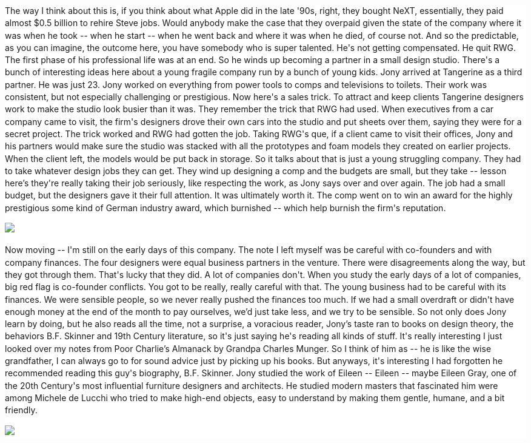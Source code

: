 The way I think about this is, if you think about what Apple did in the late '90s, right, they bought NeXT, essentially, they paid almost $0.5 billion to rehire Steve jobs. Would anybody make the case that they overpaid given the state of the company where it was when he took -- when he start -- when he went back and where it was when he died, of course not. And so the predictable, as you can imagine, the outcome here, you have somebody who is super talented. He's not getting compensated. He quit RWG. The first phase of his professional life was at an end. So he winds up becoming a partner in a small design studio. There's a bunch of interesting ideas here about a young fragile company run by a bunch of young kids. Jony arrived at Tangerine as a third partner. He was just 23. Jony worked on everything from power tools to comps and televisions to toilets. Their work was consistent, but not especially challenging or prestigious. Now here's a sales trick. To attract and keep clients Tangerine designers work to make the studio look busier than it was. They remember the trick that RWG had used. When executives from a car company came to visit, the firm's designers drove their own cars into the studio and put sheets over them, saying they were for a secret project. The trick worked and RWG had gotten the job. Taking RWG's que, if a client came to visit their offices, Jony and his partners would make sure the studio was stacked with all the prototypes and foam models they created on earlier projects. When the client left, the models would be put back in storage. So it talks about that is just a young struggling company. They had to take whatever design jobs they can get. They wind up designing a comp and the budgets are small, but they take -- lesson here’s they're really taking their job seriously, like respecting the work, as Jony says over and over again. The job had a small budget, but the designers gave it their full attention. It was ultimately worth it. The comp went on to win an award for the highly prestigious some kind of German industry award, which burnished -- which help burnish the firm's reputation.

![](https://www.foundersnotes.com/static/images/new_icons/chevron-down-alt-thin.svg)

Now moving -- I'm still on the early days of this company. The note I left myself was be careful with co-founders and with company finances. The four designers were equal business partners in the venture. There were disagreements along the way, but they got through them. That's lucky that they did. A lot of companies don't. When you study the early days of a lot of companies, big red flag is co-founder conflicts. You got to be really, really careful with that. The young business had to be careful with its finances. We were sensible people, so we never really pushed the finances too much. If we had a small overdraft or didn't have enough money at the end of the month to pay ourselves, we’d just take less, and we try to be sensible. So not only does Jony learn by doing, but he also reads all the time, not a surprise, a voracious reader, Jony’s taste ran to books on design theory, the behaviors B.F. Skinner and 19th Century literature, so it's just saying he's reading all kinds of stuff. It's really interesting I just looked over my notes from Poor Charlie’s Almanack by Grandpa Charles Munger. So I think of him as -- he is like the wise grandfather, I can always go to for sound advice just by picking up his books. But anyways, it's interesting I had forgotten he recommended reading this guy's biography, B.F. Skinner. Jony studied the work of Eileen -- Eileen -- maybe Eileen Gray, one of the 20th Century's most influential furniture designers and architects. He studied modern masters that fascinated him were among Michele de Lucchi who tried to make high-end objects, easy to understand by making them gentle, humane, and a bit friendly.

![](https://www.foundersnotes.com/static/images/new_icons/chevron-down-alt-thin.svg)
